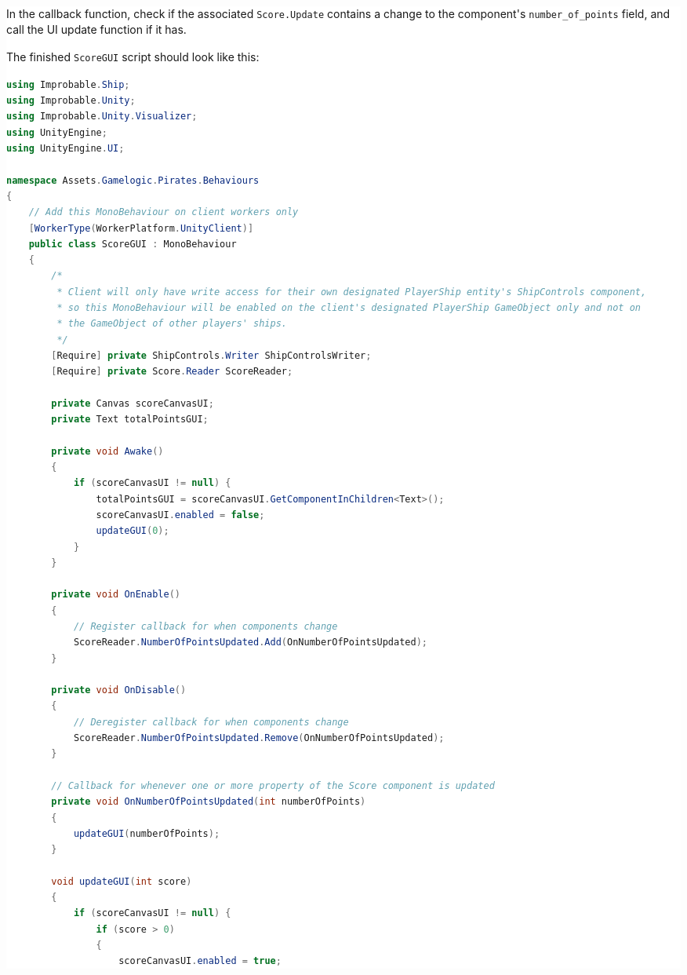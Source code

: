In the callback function, check if the associated `Score.Update` contains a change to the component's
`number_of_points` field, and call the UI update function if it has.

The finished `ScoreGUI` script should look like this:

```csharp
using Improbable.Ship;
using Improbable.Unity;
using Improbable.Unity.Visualizer;
using UnityEngine;
using UnityEngine.UI;

namespace Assets.Gamelogic.Pirates.Behaviours
{
    // Add this MonoBehaviour on client workers only
    [WorkerType(WorkerPlatform.UnityClient)]
    public class ScoreGUI : MonoBehaviour
    {
        /*
         * Client will only have write access for their own designated PlayerShip entity's ShipControls component,
         * so this MonoBehaviour will be enabled on the client's designated PlayerShip GameObject only and not on
         * the GameObject of other players' ships.
         */
        [Require] private ShipControls.Writer ShipControlsWriter;
        [Require] private Score.Reader ScoreReader;

        private Canvas scoreCanvasUI;
        private Text totalPointsGUI;

        private void Awake()
        {
            if (scoreCanvasUI != null) {
                totalPointsGUI = scoreCanvasUI.GetComponentInChildren<Text>();
                scoreCanvasUI.enabled = false;
                updateGUI(0);
            }
        }

        private void OnEnable()
        {
            // Register callback for when components change
            ScoreReader.NumberOfPointsUpdated.Add(OnNumberOfPointsUpdated);
        }

        private void OnDisable()
        {
            // Deregister callback for when components change
            ScoreReader.NumberOfPointsUpdated.Remove(OnNumberOfPointsUpdated);
        }

        // Callback for whenever one or more property of the Score component is updated
        private void OnNumberOfPointsUpdated(int numberOfPoints)
        {
            updateGUI(numberOfPoints);
        }

        void updateGUI(int score)
        {
            if (scoreCanvasUI != null) {
                if (score > 0)
                {
                    scoreCanvasUI.enabled = true;
```